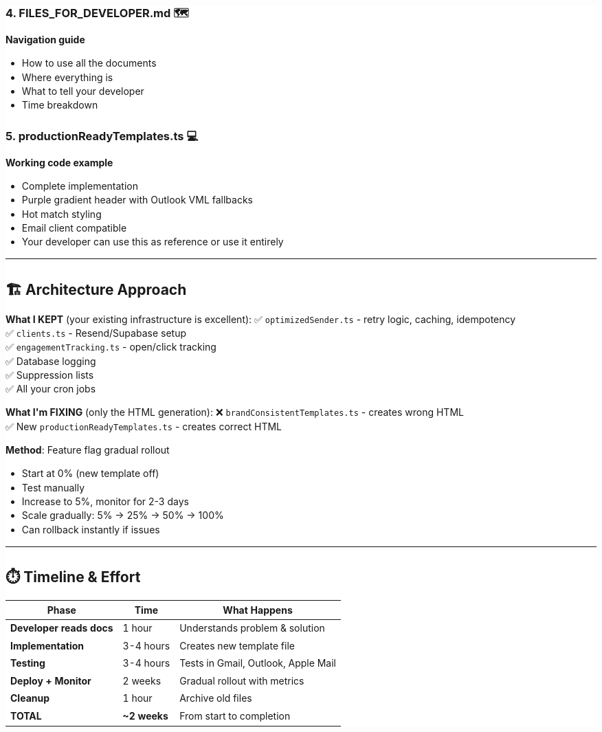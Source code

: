 ### 4. **FILES_FOR_DEVELOPER.md** 🗺️
**Navigation guide**
- How to use all the documents
- Where everything is
- What to tell your developer
- Time breakdown

### 5. **productionReadyTemplates.ts** 💻
**Working code example**
- Complete implementation
- Purple gradient header with Outlook VML fallbacks
- Hot match styling
- Email client compatible
- Your developer can use this as reference or use it entirely

---

## 🏗️ Architecture Approach

**What I KEPT** (your existing infrastructure is excellent):
✅ `optimizedSender.ts` - retry logic, caching, idempotency  
✅ `clients.ts` - Resend/Supabase setup  
✅ `engagementTracking.ts` - open/click tracking  
✅ Database logging  
✅ Suppression lists  
✅ All your cron jobs  

**What I'm FIXING** (only the HTML generation):
❌ `brandConsistentTemplates.ts` - creates wrong HTML  
✅ New `productionReadyTemplates.ts` - creates correct HTML

**Method**: Feature flag gradual rollout
- Start at 0% (new template off)
- Test manually
- Increase to 5%, monitor for 2-3 days
- Scale gradually: 5% → 25% → 50% → 100%
- Can rollback instantly if issues

---

## ⏱️ Timeline & Effort

| Phase | Time | What Happens |
|-------|------|--------------|
| **Developer reads docs** | 1 hour | Understands problem & solution |
| **Implementation** | 3-4 hours | Creates new template file |
| **Testing** | 3-4 hours | Tests in Gmail, Outlook, Apple Mail |
| **Deploy + Monitor** | 2 weeks | Gradual rollout with metrics |
| **Cleanup** | 1 hour | Archive old files |
| **TOTAL** | **~2 weeks** | From start to completion |
